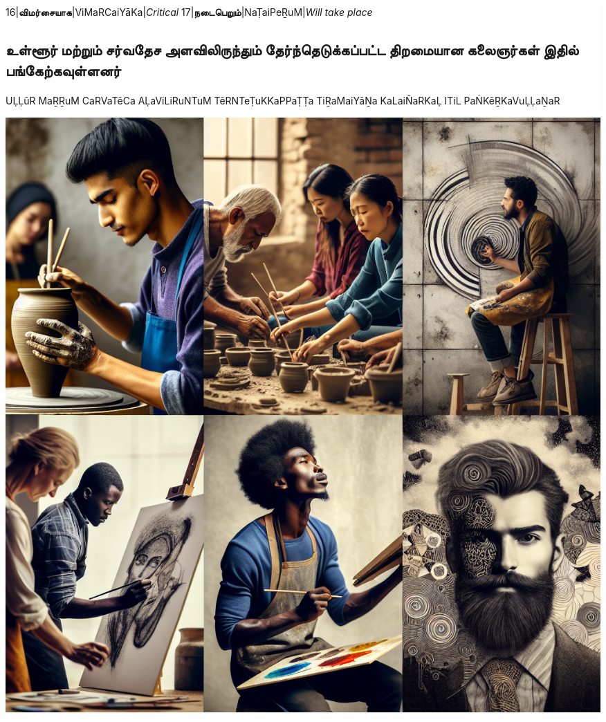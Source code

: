 16|**விமர்சையாக**|ViMaRCaiYāKa|*Critical*
17|**நடைபெறும்**|NaṬaiPeṞuM|*Will take place*
##  உள்ளூர் மற்றும் சர்வதேச அளவிலிருந்தும் தேர்ந்தெடுக்கப்பட்ட திறமையான கலைஞர்கள் இதில் பங்கேற்கவுள்ளனர்

UḶḶūR MaṞṞuM CaRVaTēCa AḶaViLiRuNTuM TēRNTeṬuKKaPPaṬṬa TiṞaMaiYāṈa KaLaiÑaRKaḶ ITiL PaṄKēṞKaVuḶḶaṈaR

![Selected talented artists from local and international levels will participate](../../data/visual_dictionary/5e4422fa.png)
